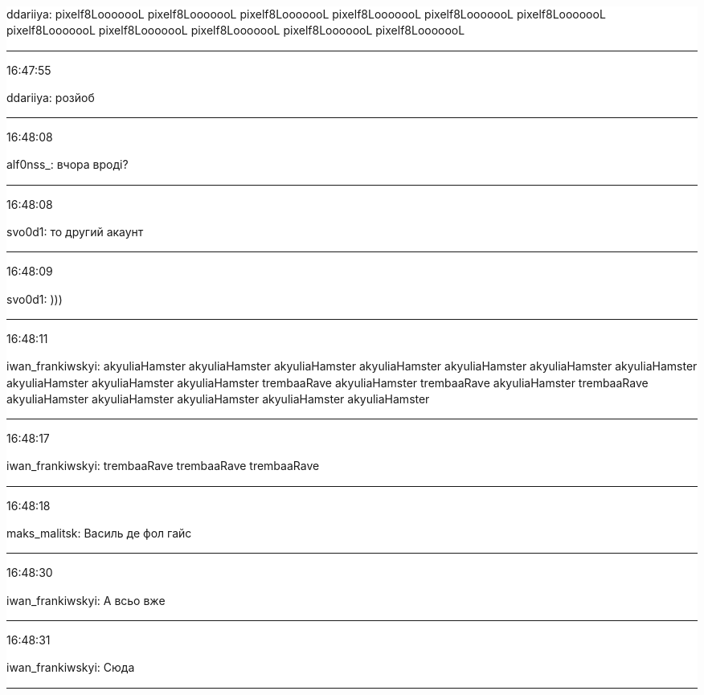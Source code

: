 ddariiya: pixelf8LooooooL pixelf8LooooooL pixelf8LooooooL pixelf8LooooooL pixelf8LooooooL pixelf8LooooooL pixelf8LooooooL pixelf8LooooooL pixelf8LooooooL pixelf8LooooooL pixelf8LooooooL

---

16:47:55

ddariiya: розйоб

---

16:48:08

alf0nss_: вчора вроді?

---

16:48:08

svo0d1: то другий акаунт

---

16:48:09

svo0d1: )))

---

16:48:11

iwan_frankiwskyi: akyuliaHamster akyuliaHamster akyuliaHamster akyuliaHamster akyuliaHamster akyuliaHamster akyuliaHamster akyuliaHamster akyuliaHamster akyuliaHamster trembaaRave akyuliaHamster trembaaRave akyuliaHamster trembaaRave akyuliaHamster akyuliaHamster akyuliaHamster akyuliaHamster akyuliaHamster

---

16:48:17

iwan_frankiwskyi: trembaaRave trembaaRave trembaaRave

---

16:48:18

maks_malitsk: Василь де фол гайс

---

16:48:30

iwan_frankiwskyi: А всьо вже

---

16:48:31

iwan_frankiwskyi: Сюда

---
